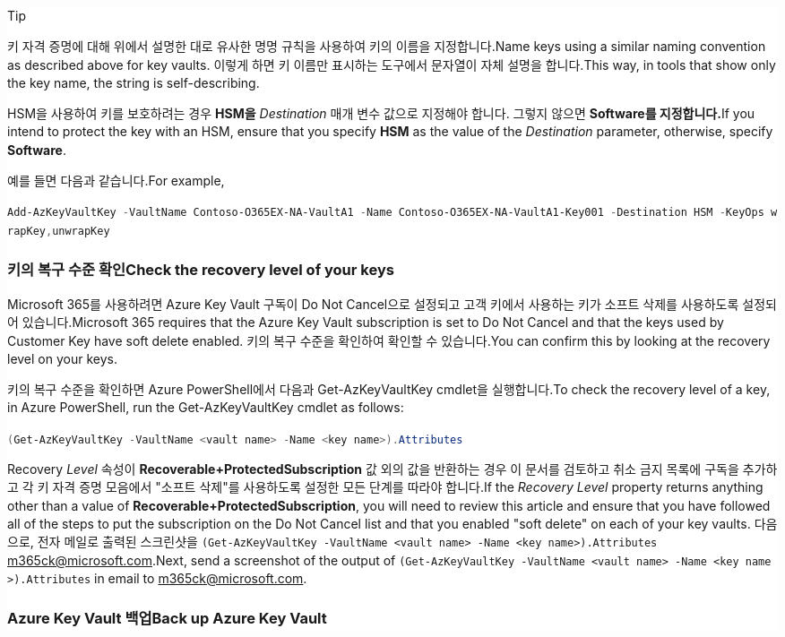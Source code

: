  > [!TIP]
  > <span data-ttu-id="54bc7-244">키 자격 증명에 대해 위에서 설명한 대로 유사한 명명 규칙을 사용하여 키의 이름을 지정합니다.</span><span class="sxs-lookup"><span data-stu-id="54bc7-244">Name keys using a similar naming convention as described above for key vaults.</span></span> <span data-ttu-id="54bc7-245">이렇게 하면 키 이름만 표시하는 도구에서 문자열이 자체 설명을 합니다.</span><span class="sxs-lookup"><span data-stu-id="54bc7-245">This way, in tools that show only the key name, the string is self-describing.</span></span>
  
<span data-ttu-id="54bc7-246">HSM을 사용하여 키를 보호하려는 경우 **HSM을** _Destination_ 매개 변수 값으로 지정해야 합니다. 그렇지 않으면 **Software를 지정합니다.**</span><span class="sxs-lookup"><span data-stu-id="54bc7-246">If you intend to protect the key with an HSM, ensure that you specify **HSM** as the value of the _Destination_ parameter, otherwise, specify **Software**.</span></span>

<span data-ttu-id="54bc7-247">예를 들면 다음과 같습니다.</span><span class="sxs-lookup"><span data-stu-id="54bc7-247">For example,</span></span>
  
```powershell
Add-AzKeyVaultKey -VaultName Contoso-O365EX-NA-VaultA1 -Name Contoso-O365EX-NA-VaultA1-Key001 -Destination HSM -KeyOps wrapKey,unwrapKey
```

### <a name="check-the-recovery-level-of-your-keys"></a><span data-ttu-id="54bc7-248">키의 복구 수준 확인</span><span class="sxs-lookup"><span data-stu-id="54bc7-248">Check the recovery level of your keys</span></span>

<span data-ttu-id="54bc7-249">Microsoft 365를 사용하려면 Azure Key Vault 구독이 Do Not Cancel으로 설정되고 고객 키에서 사용하는 키가 소프트 삭제를 사용하도록 설정되어 있습니다.</span><span class="sxs-lookup"><span data-stu-id="54bc7-249">Microsoft 365 requires that the Azure Key Vault subscription is set to Do Not Cancel and that the keys used by Customer Key have soft delete enabled.</span></span> <span data-ttu-id="54bc7-250">키의 복구 수준을 확인하여 확인할 수 있습니다.</span><span class="sxs-lookup"><span data-stu-id="54bc7-250">You can confirm this by looking at the recovery level on your keys.</span></span>
  
<span data-ttu-id="54bc7-251">키의 복구 수준을 확인하면 Azure PowerShell에서 다음과 Get-AzKeyVaultKey cmdlet을 실행합니다.</span><span class="sxs-lookup"><span data-stu-id="54bc7-251">To check the recovery level of a key, in Azure PowerShell, run the Get-AzKeyVaultKey cmdlet as follows:</span></span>
  
```powershell
(Get-AzKeyVaultKey -VaultName <vault name> -Name <key name>).Attributes
```

<span data-ttu-id="54bc7-252">Recovery _Level_ 속성이 **Recoverable+ProtectedSubscription** 값 외의 값을 반환하는 경우 이 문서를 검토하고 취소 금지 목록에 구독을 추가하고 각 키 자격 증명 모음에서 "소프트 삭제"를 사용하도록 설정한 모든 단계를 따라야 합니다.</span><span class="sxs-lookup"><span data-stu-id="54bc7-252">If the _Recovery Level_ property returns anything other than a value of **Recoverable+ProtectedSubscription**, you will need to review this article and ensure that you have followed all of the steps to put the subscription on the Do Not Cancel list and that you enabled "soft delete" on each of your key vaults.</span></span> <span data-ttu-id="54bc7-253">다음으로, 전자 메일로 출력된 스크린샷을 `(Get-AzKeyVaultKey -VaultName <vault name> -Name <key name>).Attributes` m365ck@microsoft.com.</span><span class="sxs-lookup"><span data-stu-id="54bc7-253">Next, send a screenshot of the output of `(Get-AzKeyVaultKey -VaultName <vault name> -Name <key name>).Attributes` in email to m365ck@microsoft.com.</span></span>

### <a name="back-up-azure-key-vault"></a><span data-ttu-id="54bc7-254">Azure Key Vault 백업</span><span class="sxs-lookup"><span data-stu-id="54bc7-254">Back up Azure Key Vault</span></span>
